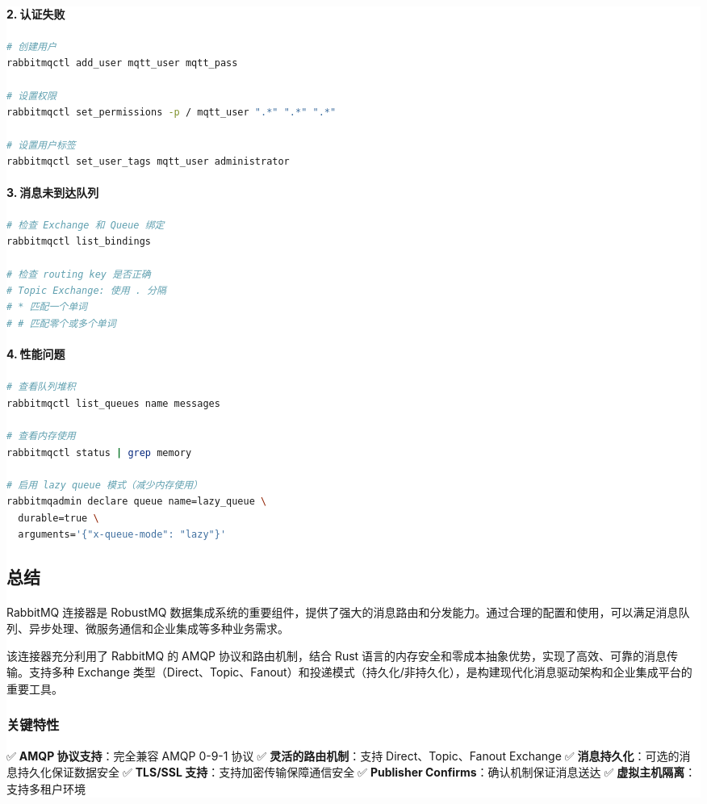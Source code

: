 #### 2. 认证失败
```bash
# 创建用户
rabbitmqctl add_user mqtt_user mqtt_pass

# 设置权限
rabbitmqctl set_permissions -p / mqtt_user ".*" ".*" ".*"

# 设置用户标签
rabbitmqctl set_user_tags mqtt_user administrator
```

#### 3. 消息未到达队列
```bash
# 检查 Exchange 和 Queue 绑定
rabbitmqctl list_bindings

# 检查 routing key 是否正确
# Topic Exchange: 使用 . 分隔
# * 匹配一个单词
# # 匹配零个或多个单词
```

#### 4. 性能问题
```bash
# 查看队列堆积
rabbitmqctl list_queues name messages

# 查看内存使用
rabbitmqctl status | grep memory

# 启用 lazy queue 模式（减少内存使用）
rabbitmqadmin declare queue name=lazy_queue \
  durable=true \
  arguments='{"x-queue-mode": "lazy"}'
```

## 总结

RabbitMQ 连接器是 RobustMQ 数据集成系统的重要组件，提供了强大的消息路由和分发能力。通过合理的配置和使用，可以满足消息队列、异步处理、微服务通信和企业集成等多种业务需求。

该连接器充分利用了 RabbitMQ 的 AMQP 协议和路由机制，结合 Rust 语言的内存安全和零成本抽象优势，实现了高效、可靠的消息传输。支持多种 Exchange 类型（Direct、Topic、Fanout）和投递模式（持久化/非持久化），是构建现代化消息驱动架构和企业集成平台的重要工具。

### 关键特性

✅ **AMQP 协议支持**：完全兼容 AMQP 0-9-1 协议
✅ **灵活的路由机制**：支持 Direct、Topic、Fanout Exchange
✅ **消息持久化**：可选的消息持久化保证数据安全
✅ **TLS/SSL 支持**：支持加密传输保障通信安全
✅ **Publisher Confirms**：确认机制保证消息送达
✅ **虚拟主机隔离**：支持多租户环境
